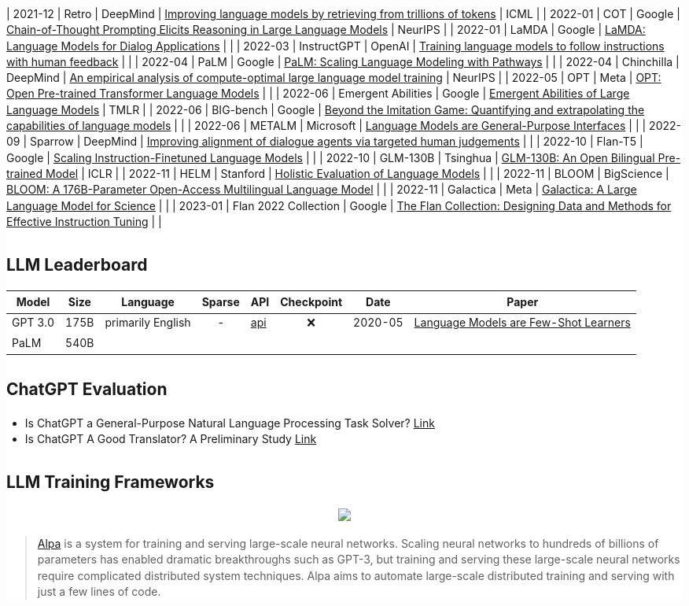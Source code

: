 | 2021-12 |        Retro        |  DeepMind  | [Improving language models by retrieving from trillions of tokens](https://www.deepmind.com/publications/improving-language-models-by-retrieving-from-trillions-of-tokens)             |    ICML    |
| 2022-01 |         COT         |   Google   | [Chain-of-Thought Prompting Elicits Reasoning in Large Language Models](https://arxiv.org/pdf/2201.11903.pdf)                                                                          |   NeurIPS   |
| 2022-01 |        LaMDA        |   Google   | [LaMDA: Language Models for Dialog Applications](https://arxiv.org/pdf/2201.08239.pdf)                                                                                                 |            |
| 2022-03 |     InstructGPT     |   OpenAI   | [Training language models to follow instructions with human feedback](https://arxiv.org/pdf/2203.02155.pdf)                                                                            |            |
| 2022-04 |         PaLM         |   Google   | [PaLM: Scaling Language Modeling with Pathways](https://arxiv.org/pdf/2204.02311.pdf)                                                                                                  |            |
| 2022-04 |      Chinchilla      |  DeepMind  | [An empirical analysis of compute-optimal large language model training](https://www.deepmind.com/publications/an-empirical-analysis-of-compute-optimal-large-language-model-training) |   NeurIPS   |
| 2022-05 |         OPT         |    Meta    | [OPT: Open Pre-trained Transformer Language Models](https://arxiv.org/pdf/2205.01068.pdf)                                                                                              |            |
| 2022-06 |  Emergent Abilities  |   Google   | [Emergent Abilities of Large Language Models](https://openreview.net/pdf?id=yzkSU5zdwD)                                                                                                |    TMLR    |
| 2022-06 |      BIG-bench      |   Google   | [Beyond the Imitation Game: Quantifying and extrapolating the capabilities of language models](https://github.com/google/BIG-bench)                                                    |            |
| 2022-06 |        METALM        | Microsoft | [Language Models are General-Purpose Interfaces](https://arxiv.org/pdf/2206.06336.pdf)                                                                                                 |            |
| 2022-09 |       Sparrow       |  DeepMind  | [Improving alignment of dialogue agents via targeted human judgements](https://arxiv.org/pdf/2209.14375.pdf)                                                                           |            |
| 2022-10 |       Flan-T5       |   Google   | [Scaling Instruction-Finetuned Language Models](https://arxiv.org/pdf/2210.11416.pdf)                                                                                                  |            |
| 2022-10 |       GLM-130B       |  Tsinghua  | [GLM-130B: An Open Bilingual Pre-trained Model](https://arxiv.org/pdf/2210.02414.pdf)                                                                                                  |    ICLR    |
| 2022-11 |         HELM         |  Stanford  | [Holistic Evaluation of Language Models](https://arxiv.org/pdf/2211.09110.pdf)                                                                                                         |            |
| 2022-11 |        BLOOM        | BigScience | [BLOOM: A 176B-Parameter Open-Access Multilingual Language Model](https://arxiv.org/pdf/2211.05100.pdf)                                                                                |            |
| 2022-11 |      Galactica      |    Meta    | [Galactica: A Large Language Model for Science](https://arxiv.org/pdf/2211.09085.pdf)                                                                                                  |            |
| 2023-01 | Flan 2022 Collection |   Google   | [The Flan Collection: Designing Data and Methods for Effective Instruction Tuning](https://arxiv.org/pdf/2301.13688.pdf)                                                               |            |

## LLM Leaderboard
| Model | Size |  Language |Sparse |API |Checkpoint | Date |Paper | 
| ----- | ----- | ----- | :-----: |----- | :-----: | ----- | ----- |
| GPT 3.0 | 175B |primarily English|-| [api](https://openai.com/api/)|:x:|2020-05|[Language Models are Few-Shot Learners](https://arxiv.org/pdf/2005.14165.pdf)| 
| PaLM |  540B  |
## ChatGPT Evaluation

- Is ChatGPT a General-Purpose Natural Language Processing Task Solver? [Link](https://arxiv.org/pdf/2302.06476.pdf)
- Is ChatGPT A Good Translator? A Preliminary Study [Link](https://arxiv.org/pdf/2301.08745.pdf)

## LLM Training Frameworks

<div align=center>
<img src="https://github.com/alpa-projects/alpa/blob/main/docs/logo/alpa-logo-cropped.png" width="120">
</div>

> [Alpa](https://github.com/alpa-projects/alpa) is a system for training and serving large-scale neural networks.
> Scaling neural networks to hundreds of billions of parameters has enabled dramatic breakthroughs such as GPT-3, but training and serving these large-scale neural networks require complicated distributed system techniques. Alpa aims to automate large-scale distributed training and serving with just a few lines of code.

